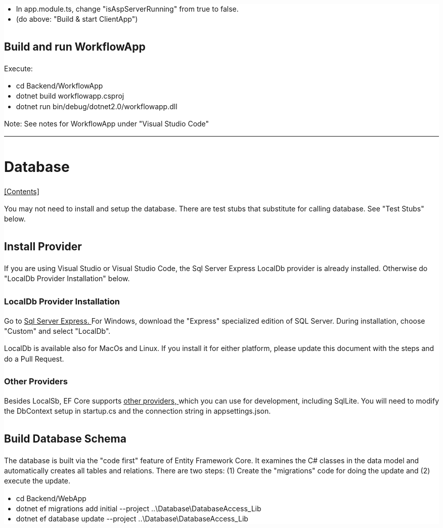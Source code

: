 * In app.module.ts, change "isAspServerRunning" from true to false.
* (do above: "Build & start ClientApp")

## Build and run WorkflowApp

Execute:
* cd Backend/WorkflowApp
* dotnet build workflowapp.csproj
* dotnet run bin/debug/dotnet2.0/workflowapp.dll

Note: See notes for WorkflowApp under "Visual Studio Code"



--------------------------------------------------------------

<a name="Database"></a>

# Database <br/>
<a href="about?id=setup#Contents"> [Contents] </a>

You may not need to install and setup the database. There are test stubs that substitute for calling database. See "Test Stubs" below.
 
## Install Provider

If you are using Visual Studio or Visual Studio Code, the Sql Server Express LocalDb provider is already installed. Otherwise do "LocalDb Provider Installation" below.

### LocalDb Provider Installation

Go to <a href="https://www.microsoft.com/en-us/sql-server/sql-server-downloads"> Sql Server Express. </a>
For Windows, download the "Express" specialized edition of SQL Server. During installation, choose "Custom" and select "LocalDb".

LocalDb is available also for MacOs and Linux. If you install it for either platform, please update this document with the steps and do a Pull Request. 

### Other Providers

Besides LocalSb, EF Core supports <a href= "https://docs.microsoft.com/en-us/ef/core/providers/?tabs=dotnet-core-cli"> other providers, </a> which you can use for development, including SqlLite. You will need to modify the DbContext setup in startup.cs and the connection string in
 appsettings.json. 


## Build Database Schema

The database is built via the "code first" feature of Entity Framework Core.  It examines the C# classes in the data model and automatically creates all tables and relations. There are two steps: (1) Create the "migrations" code for doing the update and (2) execute the update.

* cd Backend/WebApp
* dotnet ef migrations add initial --project ..\Database\DatabaseAccess_Lib 
* dotnet ef database update --project ..\Database\DatabaseAccess_Lib
